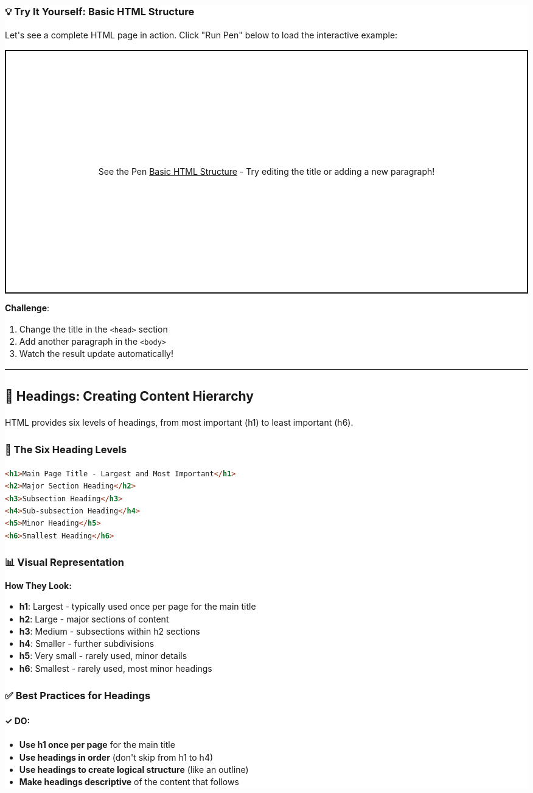 ### 💡 Try It Yourself: Basic HTML Structure

Let's see a complete HTML page in action. Click "Run Pen" below to load the interactive example:

<p class="codepen" data-height="400" data-theme-id="light" data-default-tab="html,result" data-slug-hash="preview" data-preview="true" data-user="yourusername" style="height: 400px; box-sizing: border-box; display: flex; align-items: center; justify-content: center; border: 2px solid; margin: 1em 0; padding: 1em;">
  <span>See the Pen <a href="https://codepen.io/pen/">Basic HTML Structure</a> - Try editing the title or adding a new paragraph!</span>
</p>
<script async src="https://cpwebassets.codepen.io/assets/embed/ei.js"></script>

**Challenge**: 
1. Change the title in the `<head>` section
2. Add another paragraph in the `<body>`
3. Watch the result update automatically!

---

## 📝 Headings: Creating Content Hierarchy

HTML provides six levels of headings, from most important (h1) to least important (h6).

### 🔢 The Six Heading Levels
```html
<h1>Main Page Title - Largest and Most Important</h1>
<h2>Major Section Heading</h2>
<h3>Subsection Heading</h3>
<h4>Sub-subsection Heading</h4>
<h5>Minor Heading</h5>
<h6>Smallest Heading</h6>
```

### 📊 Visual Representation

**How They Look:**
- **h1**: Largest - typically used once per page for the main title
- **h2**: Large - major sections of content
- **h3**: Medium - subsections within h2 sections
- **h4**: Smaller - further subdivisions
- **h5**: Very small - rarely used, minor details
- **h6**: Smallest - rarely used, most minor headings

### ✅ Best Practices for Headings

#### ✓ DO:
- **Use h1 once per page** for the main title
- **Use headings in order** (don't skip from h1 to h4)
- **Use headings to create logical structure** (like an outline)
- **Make headings descriptive** of the content that follows
